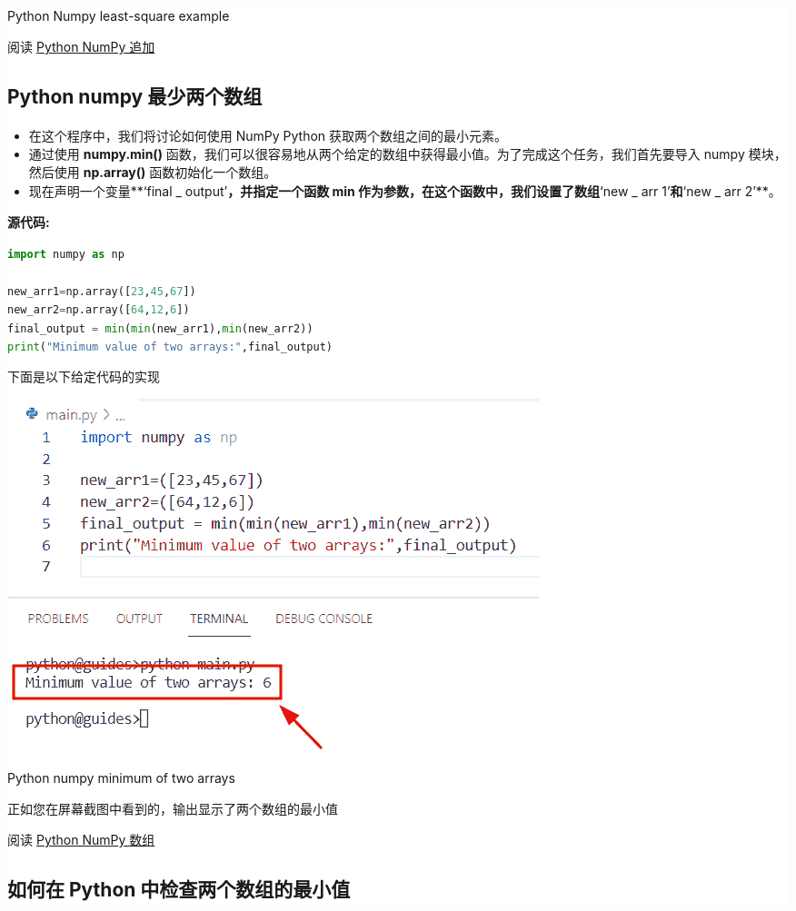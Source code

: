 Python Numpy least-square example

阅读 [Python NumPy 追加](https://pythonguides.com/python-numpy-append/)

## Python numpy 最少两个数组

*   在这个程序中，我们将讨论如何使用 NumPy Python 获取两个数组之间的最小元素。
*   通过使用 **numpy.min()** 函数，我们可以很容易地从两个给定的数组中获得最小值。为了完成这个任务，我们首先要导入 numpy 模块，然后使用 **np.array()** 函数初始化一个数组。
*   现在声明一个变量**‘final _ output’**，并指定一个函数 min 作为参数，在这个函数中，我们设置了数组**‘new _ arr 1’**和**‘new _ arr 2’**。

**源代码:**

```py
import numpy as np

new_arr1=np.array([23,45,67])
new_arr2=np.array([64,12,6])
final_output = min(min(new_arr1),min(new_arr2))
print("Minimum value of two arrays:",final_output)
```

下面是以下给定代码的实现

![Python numpy minimum of two arrays](img/20d591e1105cec4beb6372379e6e213c.png "Python numpy minimum of two arrays 1")

Python numpy minimum of two arrays

正如您在屏幕截图中看到的，输出显示了两个数组的最小值

阅读 [Python NumPy 数组](https://pythonguides.com/python-numpy-arange/)

## 如何在 Python 中检查两个数组的最小值
